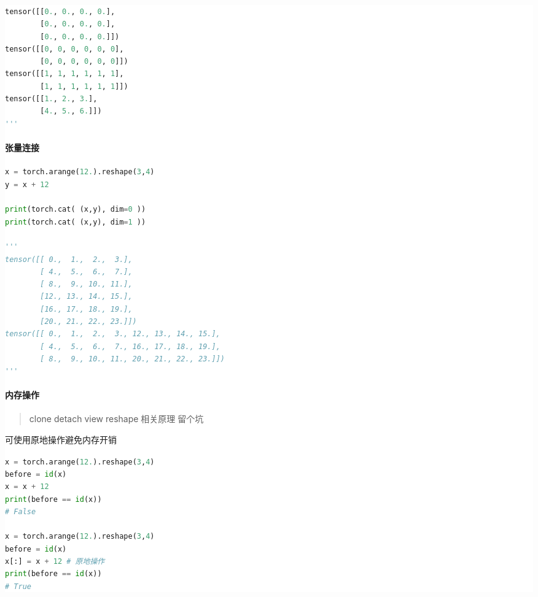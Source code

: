 ```python
tensor([[0., 0., 0., 0.],
        [0., 0., 0., 0.],
        [0., 0., 0., 0.]])
tensor([[0, 0, 0, 0, 0, 0],
        [0, 0, 0, 0, 0, 0]])
tensor([[1, 1, 1, 1, 1, 1],
        [1, 1, 1, 1, 1, 1]])
tensor([[1., 2., 3.],
        [4., 5., 6.]])
'''

```



#### 张量连接

```python
x = torch.arange(12.).reshape(3,4)
y = x + 12

print(torch.cat( (x,y), dim=0 ))
print(torch.cat( (x,y), dim=1 ))

'''
tensor([[ 0.,  1.,  2.,  3.],
        [ 4.,  5.,  6.,  7.],
        [ 8.,  9., 10., 11.],
        [12., 13., 14., 15.],
        [16., 17., 18., 19.],
        [20., 21., 22., 23.]])
tensor([[ 0.,  1.,  2.,  3., 12., 13., 14., 15.],
        [ 4.,  5.,  6.,  7., 16., 17., 18., 19.],
        [ 8.,  9., 10., 11., 20., 21., 22., 23.]])
'''
```



#### 内存操作

>   clone detach view reshape 相关原理 留个坑

可使用原地操作避免内存开销

```python
x = torch.arange(12.).reshape(3,4)
before = id(x)
x = x + 12
print(before == id(x))
# False

x = torch.arange(12.).reshape(3,4)
before = id(x)
x[:] = x + 12 # 原地操作
print(before == id(x))
# True
```
